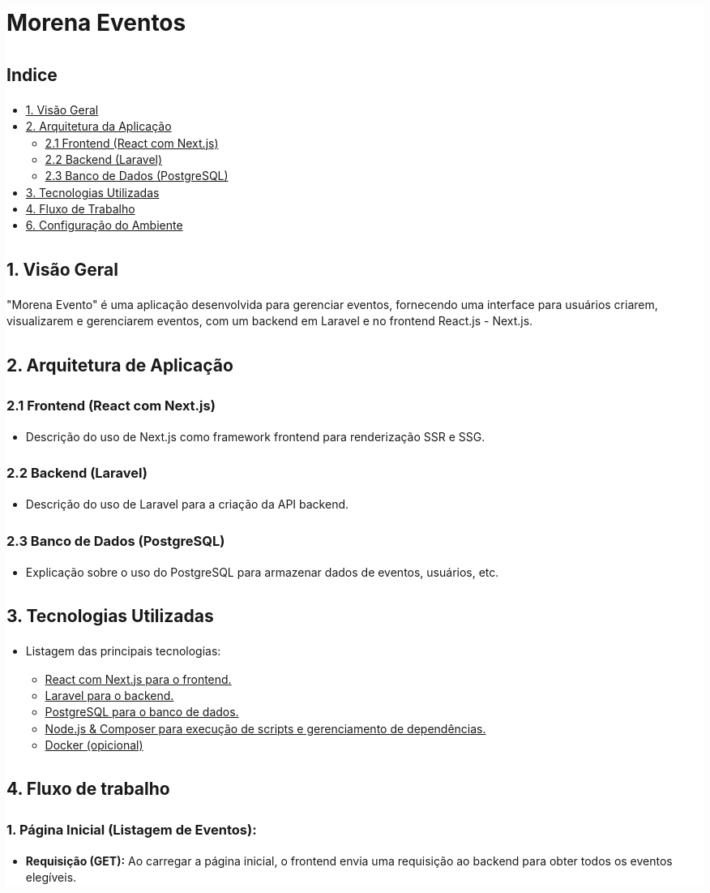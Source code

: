 # Morena Eventos

## Indice

- [1. Visão Geral]()
- [2. Arquitetura da Aplicação](#2-arquitetura-de-aplicação)
  - [2.1 Frontend (React com Next.js)]()
  - [2.2 Backend (Laravel)]()
  - [2.3 Banco de Dados (PostgreSQL)]()
- [3. Tecnologias Utilizadas](#3-tecnologias-utilizadas)
- [4. Fluxo de Trabalho](#4-fluxo-de-trabalho)
- [6. Configuração do Ambiente](#6-configuração-do-ambiente)

## 1. Visão Geral

"Morena Evento" é uma aplicação desenvolvida para gerenciar eventos, fornecendo uma interface para usuários criarem, visualizarem e gerenciarem eventos, com um backend em Laravel e no frontend React.js - Next.js.

## 2. Arquitetura de Aplicação

### 2.1 Frontend (React com Next.js)

- Descrição do uso de Next.js como framework frontend para renderização SSR e SSG.

### 2.2 Backend (Laravel)

- Descrição do uso de Laravel para a criação da API backend.

### 2.3 Banco de Dados (PostgreSQL)

- Explicação sobre o uso do PostgreSQL para armazenar dados de eventos, usuários, etc.

## 3. Tecnologias Utilizadas

- Listagem das principais tecnologias:

  - [React com Next.js para o frontend.]()
  - [Laravel para o backend.]()
  - [PostgreSQL para o banco de dados.]()
  - [Node.js & Composer para execução de scripts e gerenciamento de dependências.]()
  - [Docker (opicional)]()

## 4. Fluxo de trabalho

### 1. Página Inicial (Listagem de Eventos):

- **Requisição (GET):** Ao carregar a página inicial, o frontend envia uma requisição ao backend para obter todos os eventos elegíveis.
